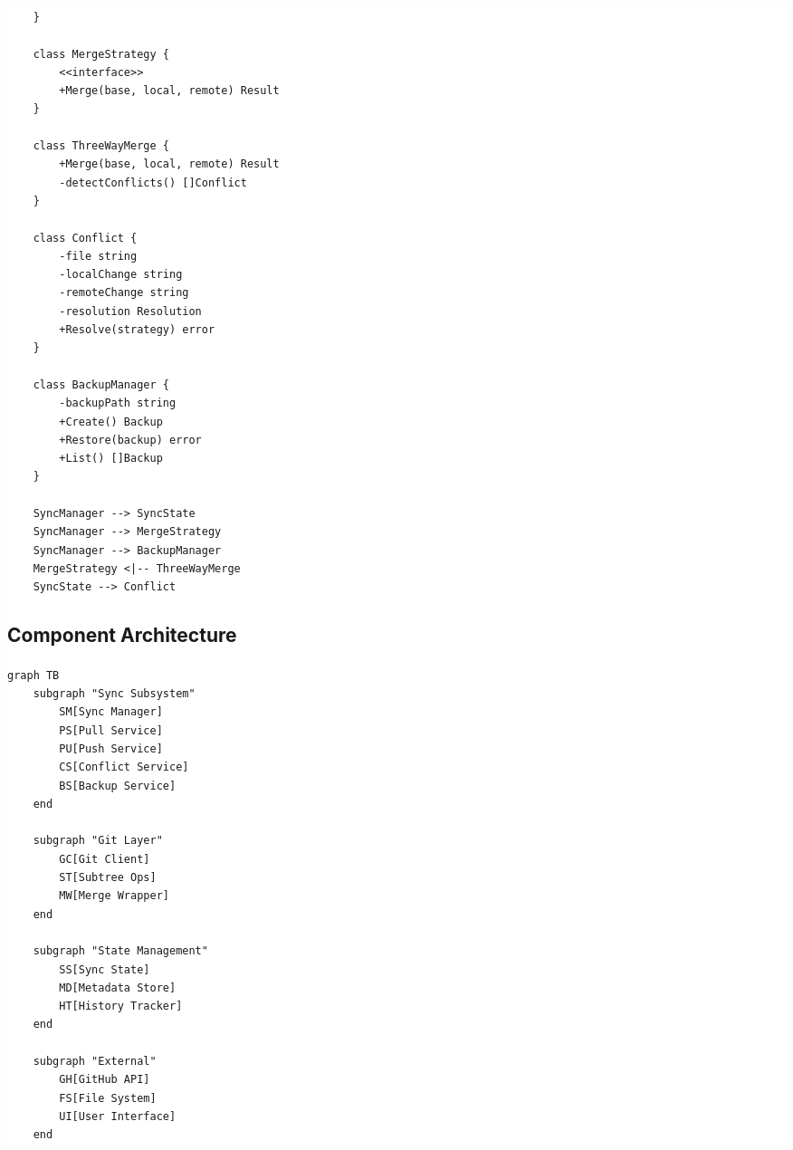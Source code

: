 ```mermaid
    }

    class MergeStrategy {
        <<interface>>
        +Merge(base, local, remote) Result
    }

    class ThreeWayMerge {
        +Merge(base, local, remote) Result
        -detectConflicts() []Conflict
    }

    class Conflict {
        -file string
        -localChange string
        -remoteChange string
        -resolution Resolution
        +Resolve(strategy) error
    }

    class BackupManager {
        -backupPath string
        +Create() Backup
        +Restore(backup) error
        +List() []Backup
    }

    SyncManager --> SyncState
    SyncManager --> MergeStrategy
    SyncManager --> BackupManager
    MergeStrategy <|-- ThreeWayMerge
    SyncState --> Conflict
```

## Component Architecture

```mermaid
graph TB
    subgraph "Sync Subsystem"
        SM[Sync Manager]
        PS[Pull Service]
        PU[Push Service]
        CS[Conflict Service]
        BS[Backup Service]
    end

    subgraph "Git Layer"
        GC[Git Client]
        ST[Subtree Ops]
        MW[Merge Wrapper]
    end

    subgraph "State Management"
        SS[Sync State]
        MD[Metadata Store]
        HT[History Tracker]
    end

    subgraph "External"
        GH[GitHub API]
        FS[File System]
        UI[User Interface]
    end
```